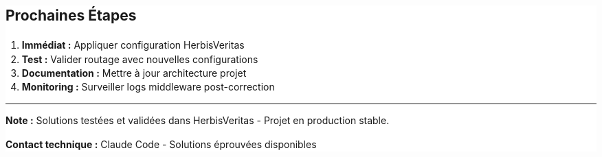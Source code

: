 ## Prochaines Étapes

1. **Immédiat :** Appliquer configuration HerbisVeritas
2. **Test :** Valider routage avec nouvelles configurations
3. **Documentation :** Mettre à jour architecture projet
4. **Monitoring :** Surveiller logs middleware post-correction

---

**Note :** Solutions testées et validées dans HerbisVeritas - Projet en production stable.

**Contact technique :** Claude Code - Solutions éprouvées disponibles